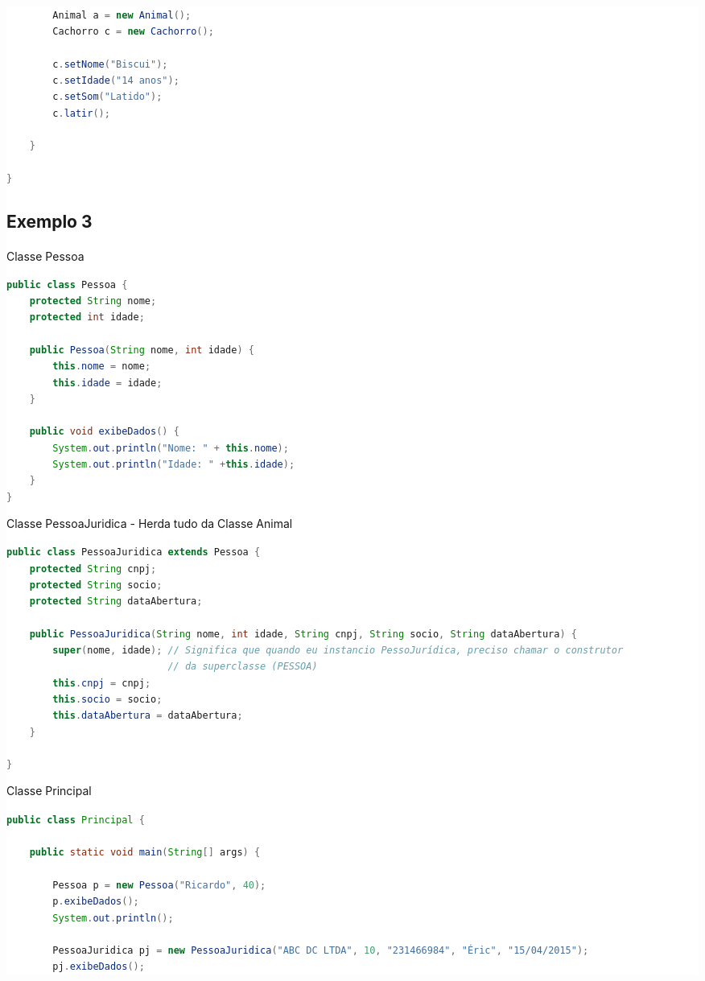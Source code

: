 ```java
		Animal a = new Animal();
		Cachorro c = new Cachorro();

		c.setNome("Biscui");
		c.setIdade("14 anos");
		c.setSom("Latido");
		c.latir();

	}

}
```

## Exemplo 3
Classe Pessoa
```java
public class Pessoa {
	protected String nome;
	protected int idade;

	public Pessoa(String nome, int idade) {
		this.nome = nome;
		this.idade = idade;
	}
	
	public void exibeDados() {
		System.out.println("Nome: " + this.nome);
		System.out.println("Idade: " +this.idade);
	}
}
```

Classe PessoaJuridica - Herda tudo da Classe Animal
```java
public class PessoaJuridica extends Pessoa {
	protected String cnpj;
	protected String socio;
	protected String dataAbertura;

	public PessoaJuridica(String nome, int idade, String cnpj, String socio, String dataAbertura) {
		super(nome, idade); // Significa que quando eu instancio PessoJurídica, preciso chamar o construtor
							// da superclasse (PESSOA)
		this.cnpj = cnpj;
		this.socio = socio;
		this.dataAbertura = dataAbertura;
	}

}
```

Classe Principal
```java
public class Principal {

	public static void main(String[] args) {
		
		Pessoa p = new Pessoa("Ricardo", 40);
		p.exibeDados();
		System.out.println();
		
		PessoaJuridica pj = new PessoaJuridica("ABC DC LTDA", 10, "231466984", "Éric", "15/04/2015");
		pj.exibeDados();
```